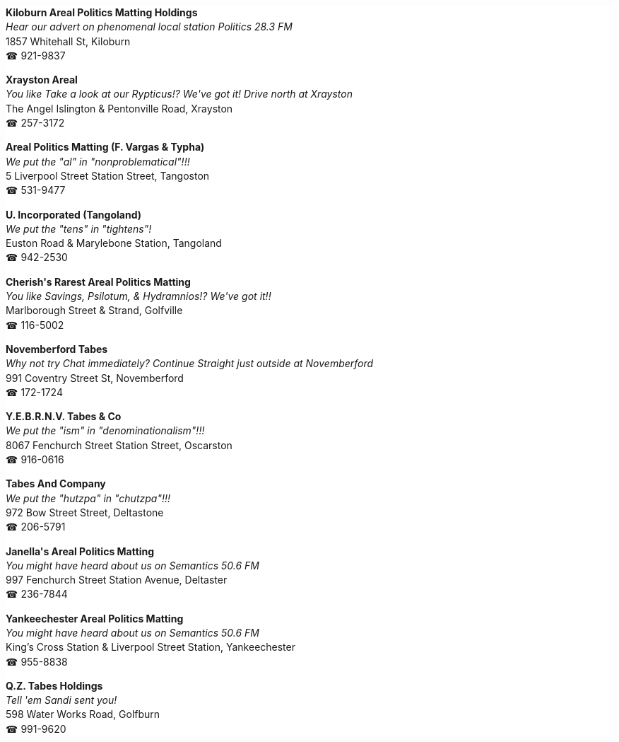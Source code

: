 **Kiloburn Areal Politics Matting Holdings**  
_Hear our advert on phenomenal local station Politics 28.3 FM_  
1857 Whitehall St, Kiloburn  
☎ 921-9837

**Xrayston Areal**  
_You like Take a look at our Rypticus!? We've got it! 
Drive north at Xrayston_  
The Angel Islington & Pentonville Road, Xrayston  
☎ 257-3172

**Areal Politics Matting (F. Vargas & Typha)**  
_We put the "al" in "nonproblematical"!!!_  
5 Liverpool Street Station Street, Tangoston  
☎ 531-9477

**U. Incorporated (Tangoland)**  
_We put the "tens" in "tightens"!_  
Euston Road & Marylebone Station, Tangoland  
☎ 942-2530

**Cherish's Rarest Areal Politics Matting**  
_You like Savings, Psilotum, & Hydramnios!? We've got it!!_  
Marlborough Street & Strand, Golfville  
☎ 116-5002

**Novemberford Tabes**  
_Why not try Chat immediately? 
Continue Straight just outside at Novemberford_  
991 Coventry Street St, Novemberford  
☎ 172-1724

**Y.E.B.R.N.V. Tabes & Co**  
_We put the "ism" in "denominationalism"!!!_  
8067 Fenchurch Street Station Street, Oscarston  
☎ 916-0616

**Tabes And Company**  
_We put the "hutzpa" in "chutzpa"!!!_  
972 Bow Street Street, Deltastone  
☎ 206-5791

**Janella's Areal Politics Matting**  
_You might have heard about us on Semantics 50.6 FM_  
997 Fenchurch Street Station Avenue, Deltaster  
☎ 236-7844

**Yankeechester Areal Politics Matting**  
_You might have heard about us on Semantics 50.6 FM_  
King’s Cross Station & Liverpool Street Station, Yankeechester  
☎ 955-8838

**Q.Z. Tabes Holdings**  
_Tell 'em Sandi sent you!_  
598 Water Works Road, Golfburn  
☎ 991-9620
